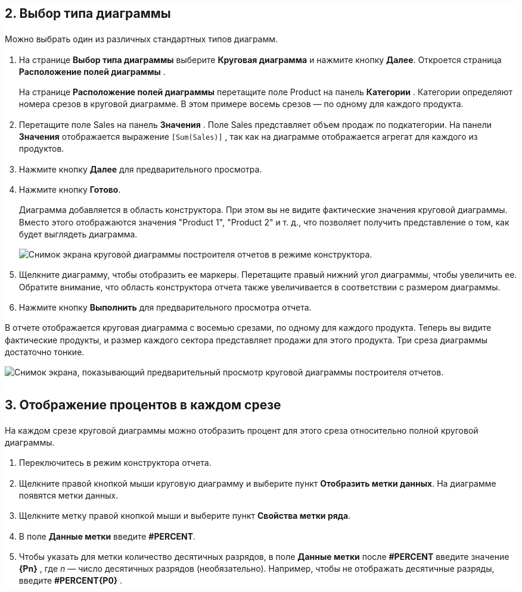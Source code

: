 ## <a name="2-choose-the-chart-type"></a><a name="ChartType"></a>2. Выбор типа диаграммы  
Можно выбрать один из различных стандартных типов диаграмм.  

  
1.  На странице **Выбор типа диаграммы** выберите **Круговая диаграмма** и нажмите кнопку **Далее**. Откроется страница **Расположение полей диаграммы** .  
  
    На странице **Расположение полей диаграммы** перетащите поле Product на панель **Категории** . Категории определяют номера срезов в круговой диаграмме. В этом примере восемь срезов — по одному для каждого продукта.  
  
2.  Перетащите поле Sales на панель **Значения** . Поле Sales представляет объем продаж по подкатегории. На панели **Значения** отображается выражение `[Sum(Sales)]` , так как на диаграмме отображается агрегат для каждого из продуктов.  
  
3.  Нажмите кнопку **Далее** для предварительного просмотра.  
  
5.  Нажмите кнопку **Готово**.  
  
    Диаграмма добавляется в область конструктора. При этом вы не видите фактические значения круговой диаграммы. Вместо этого отображаются значения "Product 1", "Product 2" и т. д., что позволяет получить представление о том, как будет выглядеть диаграмма.  
    
    ![Снимок экрана круговой диаграммы построителя отчетов в режиме конструктора.](../reporting-services/media/report-builder-pie-chart-first-design.png)
  
6.  Щелкните диаграмму, чтобы отобразить ее маркеры. Перетащите правый нижний угол диаграммы, чтобы увеличить ее. Обратите внимание, что область конструктора отчета также увеличивается в соответствии с размером диаграммы.  
  
7.  Нажмите кнопку **Выполнить** для предварительного просмотра отчета.  
  
В отчете отображается круговая диаграмма с восемью срезами, по одному для каждого продукта. Теперь вы видите фактические продукты, и размер каждого сектора представляет продажи для этого продукта. Три среза диаграммы достаточно тонкие.  

![Снимок экрана, показывающий предварительный просмотр круговой диаграммы построителя отчетов.](../reporting-services/media/report-builder-pie-chart-first-preview.png)
  
## <a name="3-display-percentages-in-each-slice"></a><a name="Percentages"></a>3. Отображение процентов в каждом срезе  
На каждом срезе круговой диаграммы можно отобразить процент для этого среза относительно полной круговой диаграммы.  

  
1.  Переключитесь в режим конструктора отчета.  
  
2.  Щелкните правой кнопкой мыши круговую диаграмму и выберите пункт **Отобразить метки данных**. На диаграмме появятся метки данных.  
  
3.  Щелкните метку правой кнопкой мыши и выберите пункт **Свойства метки ряда**.  
  
4.  В поле **Данные метки** введите **#PERCENT**.  
    
5.  Чтобы указать для метки количество десятичных разрядов, в поле **Данные метки** после **#PERCENT** введите значение **{Pn}** , где *n* — число десятичных разрядов (необязательно). Например, чтобы не отображать десятичные разряды, введите **#PERCENT{P0}** .  
